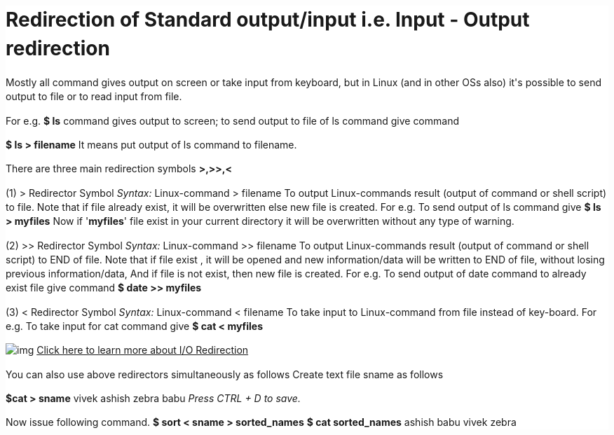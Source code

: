 # Redirection of Standard output/input i.e. Input - Output redirection

Mostly all command gives output on screen or take input from keyboard, but in Linux (and in other OSs also) it's possible to send output to file or to read input from file.

For e.g.
**$ ls** command gives output to screen; to send output to file of ls command give command

**$ ls > filename**
It means put output of ls command to filename.

There are three main redirection symbols **>,>>,<**

(1) > Redirector Symbol
*Syntax:*
Linux-command > filename
To output Linux-commands result (output of command or shell script) to file. Note that if file already exist, it will be overwritten else new file is created. For e.g. To send output of ls command give
**$ ls > myfiles**
Now if '**myfiles**' file exist in your current directory it will be overwritten without any type of warning.

(2) >> Redirector Symbol
*Syntax:*
Linux-command >> filename
To output Linux-commands result (output of command or shell script) to END of file. Note that if file exist , it will be opened and new information/data will be written to END of file, without losing previous information/data, And if file is not exist, then new file is created. For e.g. To send output of date command to already exist file give command
**$ date >> myfiles**

(3) < Redirector Symbol
*Syntax:*
Linux-command < filename
To take input to Linux-command from file instead of key-board. For e.g. To take input for cat command give
**$ cat < myfiles**

![img](http://www.freeos.com/guides/lsst/images/bulb.gif) [Click here to learn more about I/O Redirection](http://www.freeos.com/guides/lsst/ch04sec4.html)

You can also use above redirectors simultaneously as follows
Create text file sname as follows

**$cat > sname**
vivek
ashish
zebra
babu
*Press CTRL + D to save.*

Now issue following command.
**$ sort < sname > sorted_names**
**$ cat sorted_names**
ashish
babu
vivek
zebra

